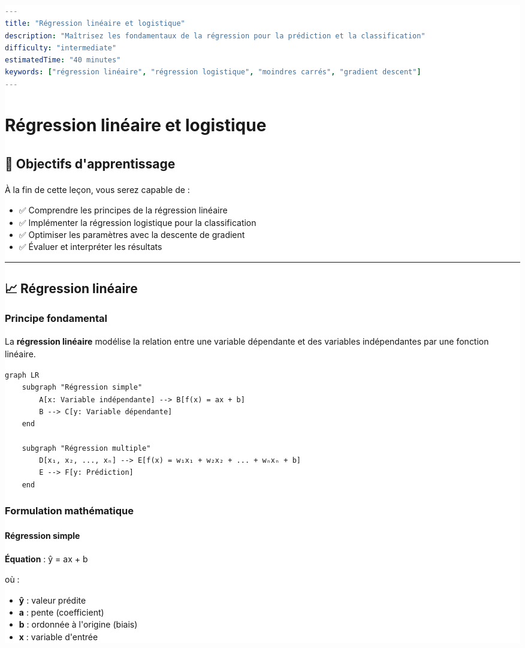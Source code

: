 ```yaml
---
title: "Régression linéaire et logistique"
description: "Maîtrisez les fondamentaux de la régression pour la prédiction et la classification"
difficulty: "intermediate"
estimatedTime: "40 minutes"
keywords: ["régression linéaire", "régression logistique", "moindres carrés", "gradient descent"]
---
```


# Régression linéaire et logistique

## 🎯 Objectifs d'apprentissage

À la fin de cette leçon, vous serez capable de :
- ✅ Comprendre les principes de la régression linéaire
- ✅ Implémenter la régression logistique pour la classification
- ✅ Optimiser les paramètres avec la descente de gradient
- ✅ Évaluer et interpréter les résultats

---

## 📈 Régression linéaire

### Principe fondamental

La **régression linéaire** modélise la relation entre une variable dépendante et des variables indépendantes par une fonction linéaire.

```mermaid
graph LR
    subgraph "Régression simple"
        A[x: Variable indépendante] --> B[f(x) = ax + b]
        B --> C[y: Variable dépendante]
    end
    
    subgraph "Régression multiple"
        D[x₁, x₂, ..., xₙ] --> E[f(x) = w₁x₁ + w₂x₂ + ... + wₙxₙ + b]
        E --> F[y: Prédiction]
    end
```

### Formulation mathématique

#### Régression simple
**Équation** : ŷ = ax + b

où :
- **ŷ** : valeur prédite
- **a** : pente (coefficient)
- **b** : ordonnée à l'origine (biais)
- **x** : variable d'entrée
